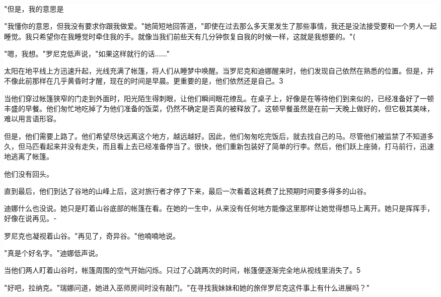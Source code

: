 



"但是，我的意思是





"我懂你的意思，但我没有要求你跟我做爱。"她简短地回答道，"即使在过去那么多天里发生了那些事情，我还是没法接受要和一个男人一起睡觉。我只希望你在我睡觉时牵住我的手。就像当我们前些天有几分钟恢复自我的时候一样，这就是我想要的。"(



"嗯，我想。"罗尼克低声说，"如果这样就行的话......"









太阳在地平线上方迅速升起，光线充满了帐篷，将人们从睡梦中唤醒。当罗尼克和迪娜醒来时，他们发现自己依然在熟悉的位置。但是，并不像此前那样在几乎黄昏时才醒，现在的时间是早晨。更重要的是，他们依然还是自己。3





当他们穿过帐篷狭窄的门走到外面时，阳光陌生得刺眼，让他们瞬间眼花缭乱。在桌子上，好像是在等待他们到来似的，已经准备好了一顿丰盛的早餐。他们匆忙地吃掉了为他们准备的饭菜，仍然不确定是否真的被释放了。这顿早餐虽然是在前一天晚上做好的，但它极其美味，难以用言语形容。





但是，他们需要上路了。他们希望尽快远离这个地方，越远越好。因此，他们匆匆吃完饭后，就去找自己的马。尽管他们被监禁了不知道多久，但马匹看起来并没有走失，而且看上去已经准备停当了。很快，他们重新包装好了简单的行李。然后，他们跃上座骑，打马前行，迅速地逃离了帐篷。



他们没有回头。



直到最后，他们到达了谷地的山峰上后，这对旅行者才停了下来，最后一次看着这耗费了比预期时间要多得多的山谷。





迪娜什么也没说。她只是盯着山谷底部的帐篷在看。在她的一生中，从来没有任何地方能像这里那样让她觉得想马上离开。她只是挥挥手，好像在说再见。-





罗尼克也凝视着山谷。"再见了，奇异谷。"他喃喃地说。



"真是个好名字。"迪娜低声说。



当他们两人盯着山谷时，帐篷周围的空气开始闪烁。只过了心跳两次的时间，帐篷便逐渐完全地从视线里消失了。5





"好吧，拉纳克。"瑞娜问道，她进入巫师房间时没有敲门。"在寻找我妹妹和她的旅伴罗尼克这件事上有什么进展吗？"



